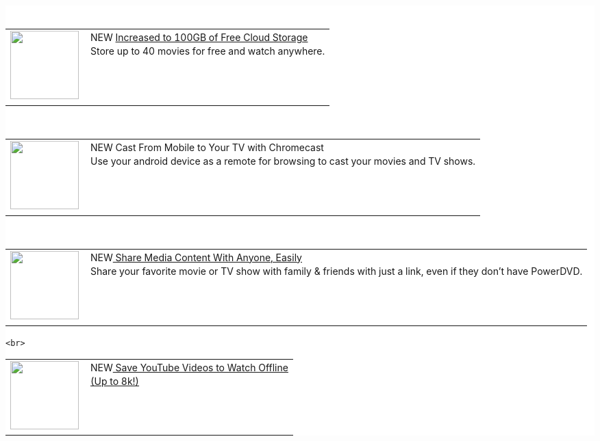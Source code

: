   <br>

<table border="0">
  <tbody>
    <tr>
      <td style="padding-right:10px;"><img src="../images/icon_s02.png" width="100" height="100"></td>
      <td> <div class="box01_text01"><span class="new">NEW</span> <a href="#" onclick="share(); return false;">Increased to 100GB of Free Cloud Storage</a>
</div>
    Store up to 40 movies for free and watch anywhere.

</td>
    </tr>
  </tbody>
</table>
<br>

  <table border="0">
  <tbody>
    <tr>
      <td style="padding-right:10px;"><img src="../images/icon_s03.png" width="100" height="100"></td>
      <td> <div class="box01_text01"><span class="new">NEW</span> Cast From Mobile to Your TV with Chromecast

</div>
 Use your android device as a remote for browsing to cast your movies and TV shows.


</td>
    </tr>
  </tbody>
</table>
  <br>
  <table border="0">
  <tbody>
    <tr>
      <td style="padding-right:10px;"><img src="../images/icon_s04.png" width="100" height="100"></td>
      <td> <div class="box01_text01"><span class="new">NEW</span><a href="#" onclick="share060(); return false;"> Share Media Content With Anyone, Easily
</a></div>
   Share your favorite movie or TV show with family &amp; friends with just a link, even if they don’t have PowerDVD.


</td>
    </tr>
  </tbody>
</table>

    <br>
  <table border="0">
  <tbody>
    <tr>
      <td style="padding-right:10px;"><img src="../images/icon_s05.png" width="100" height="100"></td>
      <td> <div class="box01_text01"><span class="new">NEW</span><a href="#" onclick="pin(); return false;"> Save YouTube Videos to Watch Offline<br>(Up to 8k!)
